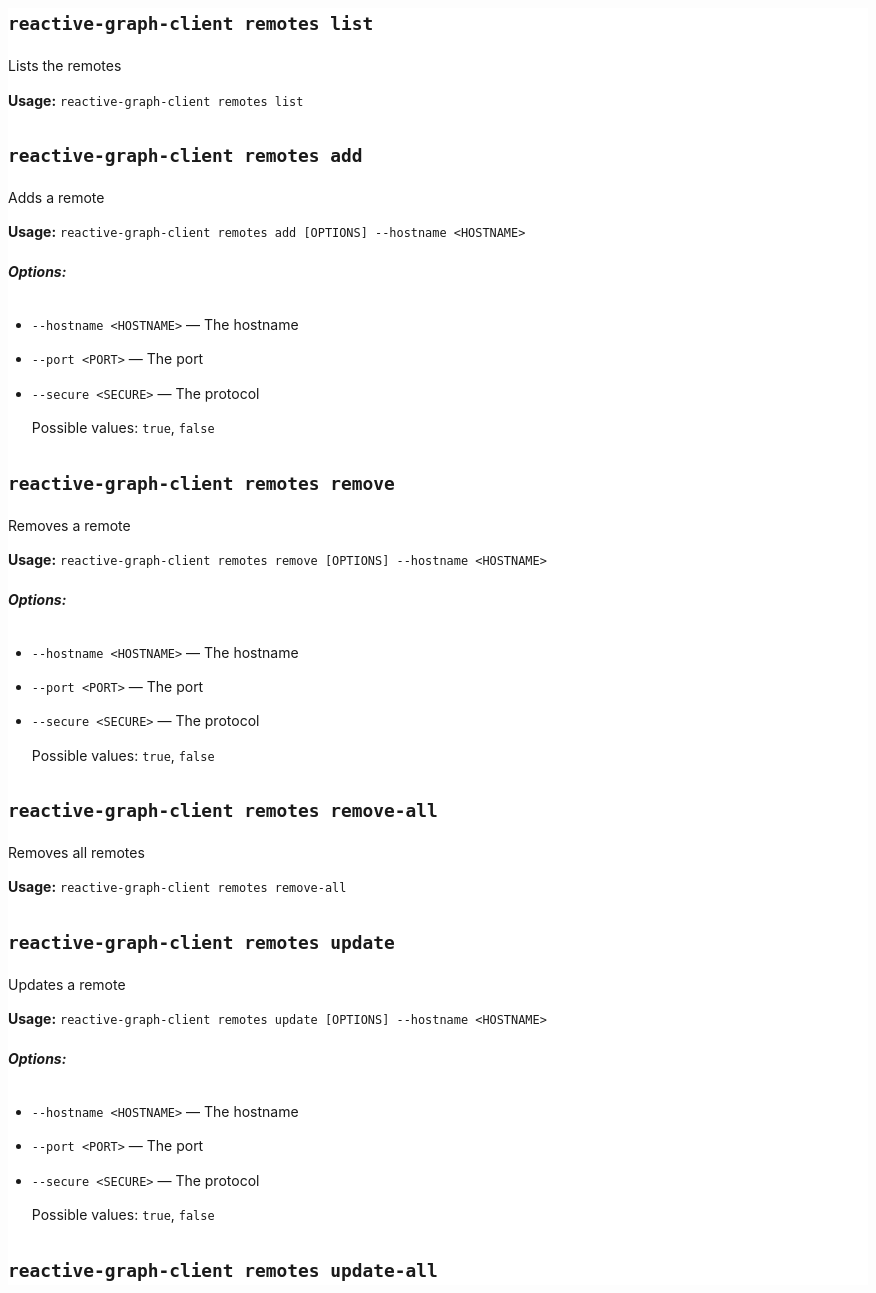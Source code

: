 ## `reactive-graph-client remotes list`

Lists the remotes

**Usage:** `reactive-graph-client remotes list`

## `reactive-graph-client remotes add`

Adds a remote

**Usage:** `reactive-graph-client remotes add [OPTIONS] --hostname <HOSTNAME>`

###### **Options:**

* `--hostname <HOSTNAME>` — The hostname
* `--port <PORT>` — The port
* `--secure <SECURE>` — The protocol

  Possible values: `true`, `false`

## `reactive-graph-client remotes remove`

Removes a remote

**Usage:** `reactive-graph-client remotes remove [OPTIONS] --hostname <HOSTNAME>`

###### **Options:**

* `--hostname <HOSTNAME>` — The hostname
* `--port <PORT>` — The port
* `--secure <SECURE>` — The protocol

  Possible values: `true`, `false`

## `reactive-graph-client remotes remove-all`

Removes all remotes

**Usage:** `reactive-graph-client remotes remove-all`

## `reactive-graph-client remotes update`

Updates a remote

**Usage:** `reactive-graph-client remotes update [OPTIONS] --hostname <HOSTNAME>`

###### **Options:**

* `--hostname <HOSTNAME>` — The hostname
* `--port <PORT>` — The port
* `--secure <SECURE>` — The protocol

  Possible values: `true`, `false`

## `reactive-graph-client remotes update-all`
